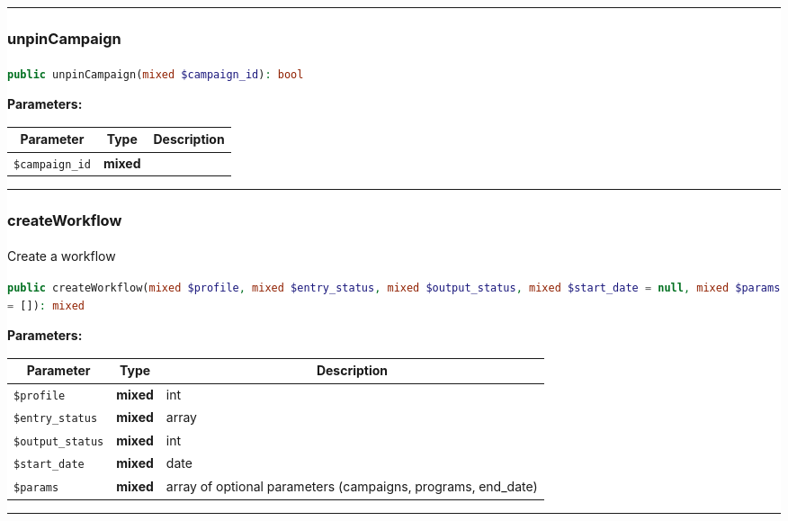 



***

### unpinCampaign



```php
public unpinCampaign(mixed $campaign_id): bool
```








**Parameters:**

| Parameter | Type | Description |
|-----------|------|-------------|
| `$campaign_id` | **mixed** |  |





***

### createWorkflow

Create a workflow

```php
public createWorkflow(mixed $profile, mixed $entry_status, mixed $output_status, mixed $start_date = null, mixed $params = []): mixed
```








**Parameters:**

| Parameter | Type | Description |
|-----------|------|-------------|
| `$profile` | **mixed** | int |
| `$entry_status` | **mixed** | array |
| `$output_status` | **mixed** | int |
| `$start_date` | **mixed** | date |
| `$params` | **mixed** | array of optional parameters (campaigns, programs, end_date) |





***
